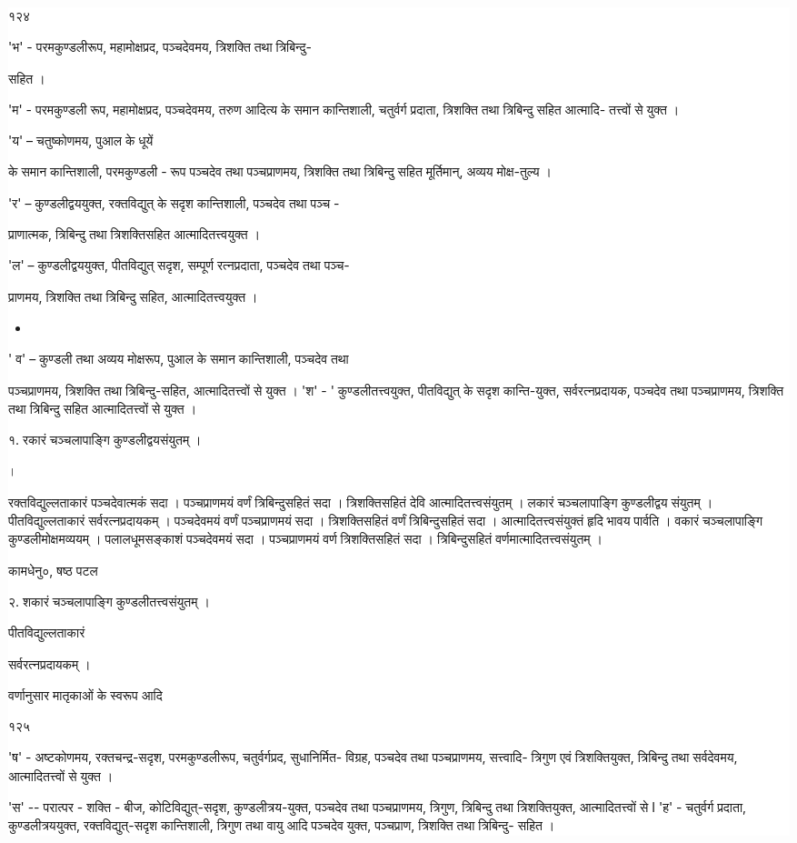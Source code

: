 १२४ 

 

'भ' - परमकुण्डलीरूप, महामोक्षप्रद, पञ्चदेवमय, त्रिशक्ति तथा त्रिबिन्दु- 

सहित । 

'म' - परमकुण्डली रूप, महामोक्षप्रद, पञ्चदेवमय, तरुण आदित्य के समान कान्तिशाली, चतुर्वर्ग प्रदाता, त्रिशक्ति तथा त्रिबिन्दु सहित आत्मादि- तत्त्वों से युक्त । 

'य' – चतुष्कोणमय, पुआल के धूयें 

के समान कान्तिशाली, परमकुण्डली - रूप पञ्चदेव तथा पञ्चप्राणमय, त्रिशक्ति तथा त्रिबिन्दु सहित मूर्तिमान्, अव्यय मोक्ष-तुल्य । 

'र' – कुण्डलीद्वययुक्त, रक्तविद्युत् के सदृश कान्तिशाली, पञ्चदेव तथा पञ्च - 

प्राणात्मक, त्रिबिन्दु तथा त्रिशक्तिसहित आत्मादितत्त्वयुक्त । 

'ल' – कुण्डलीद्वययुक्त, पीतविद्युत् सदृश, सम्पूर्ण रत्नप्रदाता, पञ्चदेव तथा पञ्च- 

प्राणमय, त्रिशक्ति तथा त्रिबिन्दु सहित, आत्मादितत्त्वयुक्त । 

- 

' व' – कुण्डली तथा अव्यय मोक्षरूप, पुआल के समान कान्तिशाली, पञ्चदेव तथा 

पञ्चप्राणमय, त्रिशक्ति तथा त्रिबिन्दु-सहित, आत्मादितत्त्वों से युक्त । 'श' - ' कुण्डलीतत्त्वयुक्त, पीतविद्युत् के सदृश कान्ति-युक्त, सर्वरत्नप्रदायक, पञ्चदेव तथा पञ्चप्राणमय, त्रिशक्ति तथा त्रिबिन्दु सहित आत्मादितत्त्वों से युक्त । 

१. रकारं चञ्चलापाङ्गि कुण्डलीद्वयसंयुतम् । 

। 

रक्तविद्युल्लताकारं पञ्चदेवात्मकं सदा । पञ्चप्राणमयं वर्णं त्रिबिन्दुसहितं सदा । त्रिशक्तिसहितं देवि आत्मादितत्त्वसंयुतम् । लकारं चञ्चलापाङ्गि कुण्डलीद्वय संयुतम् । पीतविद्युल्लताकारं सर्वरत्नप्रदायकम् । पञ्चदेवमयं वर्णं पञ्चप्राणमयं सदा । त्रिशक्तिसहितं वर्णं त्रिबिन्दुसहितं सदा । आत्मादितत्त्वसंयुक्तं हृदि भावय पार्वति । वकारं चञ्चलापाङ्गि कुण्डलीमोक्षमव्ययम् । पलालधूमसङ्काशं पञ्चदेवमयं सदा । पञ्चप्राणमयं वर्ण त्रिशक्तिसहितं सदा । त्रिबिन्दुसहितं वर्णमात्मादितत्त्वसंयुतम् । 

कामधेनु०, षष्ठ पटल 

२. शकारं चञ्चलापाङ्गि कुण्डलीतत्त्वसंयुतम् । 

पीतविद्युल्लताकारं 

सर्वरत्नप्रदायकम् । 

वर्णानुसार मातृकाओं के स्वरूप आदि 

१२५ 

'ष' - अष्टकोणमय, रक्तचन्द्र-सदृश, परमकुण्डलीरूप, चतुर्वर्गप्रद, सुधानिर्मित- विग्रह, पञ्चदेव तथा पञ्चप्राणमय, सत्त्वादि- त्रिगुण एवं त्रिशक्तियुक्त, त्रिबिन्दु तथा सर्वदेवमय, आत्मादितत्त्वों से युक्त । 

'स' -- परात्पर - शक्ति - बीज, कोटिविद्युत्-सदृश, कुण्डलीत्रय-युक्त, पञ्चदेव तथा पञ्चप्राणमय, त्रिगुण, त्रिबिन्दु तथा त्रिशक्तियुक्त, आत्मादितत्त्वों से I 'ह' - चतुर्वर्ग प्रदाता, कुण्डलीत्रययुक्त, रक्तविद्युत्-सदृश कान्तिशाली, त्रिगुण तथा वायु आदि पञ्चदेव युक्त, पञ्चप्राण, त्रिशक्ति तथा त्रिबिन्दु- सहित । 
